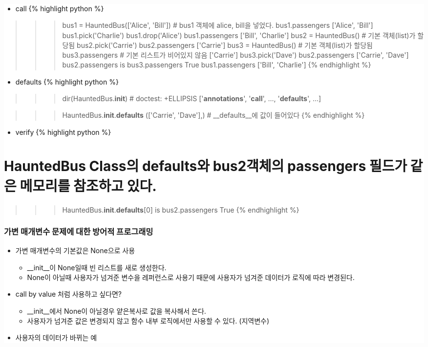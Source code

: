   - call
  {% highlight python %}
>>> bus1 = HauntedBus(['Alice', 'Bill']) # bus1 객체에 alice, bill을 넣었다.
>>> bus1.passengers
['Alice', 'Bill']
>>> bus1.pick('Charlie')
>>> bus1.drop('Alice')
>>> bus1.passengers
['Bill', 'Charlie']
>>> bus2 = HauntedBus() # 기본 객체(list)가 할당됨
>>> bus2.pick('Carrie')
>>> bus2.passengers
['Carrie']
>>> bus3 = HauntedBus() # 기본 객체(list)가 할당됨
>>> bus3.passengers # 기본 리스트가 비어있지 않음
['Carrie']
>>> bus3.pick('Dave')
>>> bus2.passengers
['Carrie', 'Dave']
>>> bus2.passengers is bus3.passengers
True
>>> bus1.passengers
['Bill', 'Charlie']
{% endhighlight %}

  - defaults
  {% highlight python %}
>>> dir(HauntedBus.__init__) # doctest: +ELLIPSIS
['__annotations__', '__call__', ..., '__defaults__', ...]

>>> HauntedBus.__init__.__defaults__
(['Carrie', 'Dave'],) # __defaults__에 값이 들어있다
{% endhighlight %}

  - verify
  {% highlight python %}
 # HauntedBus Class의 defaults와 bus2객체의  passengers 필드가 같은 메모리를 참조하고 있다.
>>> HauntedBus.__init__.__defaults__[0] is bus2.passengers True
{% endhighlight %}

### 가변 매개변수 문제에 대한 방어적 프로그래밍
- 가변 매개변수의 기본값은 None으로 사용
  - __init__이 None일때 빈 리스트를 새로 생성한다.
  - None이 아닐때 사용자가 넘겨준 변수을 레퍼런스로 사용기 때문에 사용자가 넘겨준 데이터가 로직에 따라 변경된다.

- call by value 처럼 사용하고 싶다면?
  - __init__에서 None이 아닐경우 얕은복사로 값을 복사해서 쓴다.
  - 사용자가 넘겨준 값은 변경되지 않고 함수 내부 로직에서만 사용할 수 있다. (지역변수)

- 사용자의 데이터가 바뀌는 예


[shallow copy example]: http://www.pythontutor.com/visualize.html#code=l1%20%3D%20%5B3,%20%5B66,%2055,%2044%5D,%20%287,%208,%209%29%5D%0Al2%20%3D%20list%28l1%29%0Al1.append%28100%29%0Al1%5B1%5D.remove%2855%29%0Aprint%28'l1%3A',%20l1%29%0Aprint%28'l2%3A',%20l2%29%0Al2%5B1%5D%20%2B%3D%20%5B33,%2022%5D%0Al2%5B2%5D%20%2B%3D%20%2810,%2011%29%0Aprint%28'l1%3A',%20l1%29%0Aprint%28'l2%3A',%20l2%29&cumulative=false&curInstr=1&heapPrimitives=nevernest&mode=display&origin=opt-frontend.js&py=3&rawInputLstJSON=%5B%5D&textReferences=false